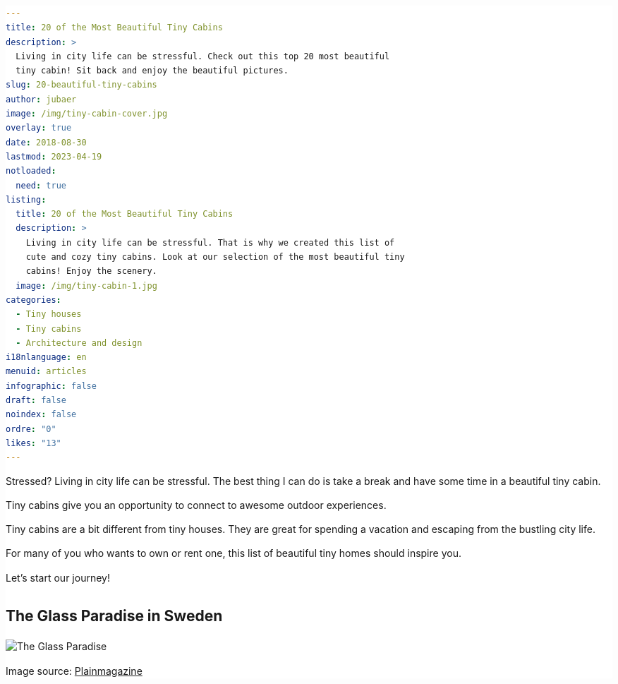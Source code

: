 ```yaml
---
title: 20 of the Most Beautiful Tiny Cabins
description: >
  Living in city life can be stressful. Check out this top 20 most beautiful
  tiny cabin! Sit back and enjoy the beautiful pictures. 
slug: 20-beautiful-tiny-cabins
author: jubaer
image: /img/tiny-cabin-cover.jpg
overlay: true
date: 2018-08-30
lastmod: 2023-04-19
notloaded:
  need: true
listing:
  title: 20 of the Most Beautiful Tiny Cabins
  description: >
    Living in city life can be stressful. That is why we created this list of
    cute and cozy tiny cabins. Look at our selection of the most beautiful tiny
    cabins! Enjoy the scenery.
  image: /img/tiny-cabin-1.jpg
categories:
  - Tiny houses
  - Tiny cabins
  - Architecture and design
i18nlanguage: en
menuid: articles
infographic: false
draft: false
noindex: false
ordre: "0"
likes: "13"
---
```

Stressed? Living in city life can be stressful. The best thing I can do is take a break and have some time in a beautiful tiny cabin.

Tiny cabins give you an opportunity to connect to awesome outdoor experiences.

Tiny cabins are a bit different from tiny houses. They are great for spending a vacation and escaping from the bustling city life.

For many of you who wants to own or rent one, this list of beautiful tiny homes should inspire you. 

Let’s start our journey!

## The Glass Paradise in Sweden

![The Glass Paradise](/img/the-glass-paradise.png)

<span class="figcaption">Image source: [Plainmagazine
](https://plainmagazine.com/6-tiny-cabins-can-rent-get-away/)</span>
